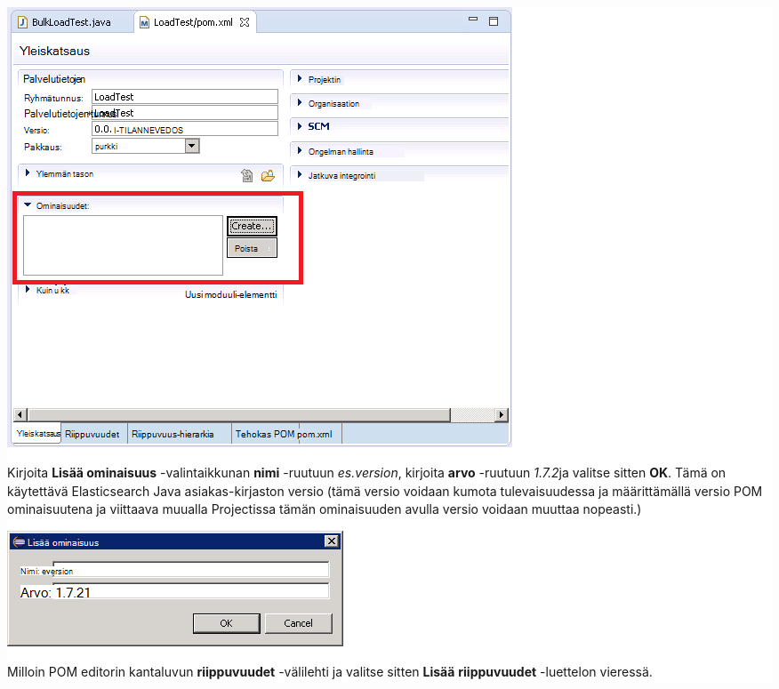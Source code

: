 ![](./media/guidance-elasticsearch/jmeter-deploy17.png)

Kirjoita **Lisää ominaisuus** -valintaikkunan **nimi** -ruutuun *es.version*, kirjoita **arvo** -ruutuun *1.7.2*ja valitse sitten **OK**. Tämä on käytettävä Elasticsearch Java asiakas-kirjaston versio (tämä versio voidaan kumota tulevaisuudessa ja määrittämällä versio POM ominaisuutena ja viittaava muualla Projectissa tämän ominaisuuden avulla versio voidaan muuttaa nopeasti.)

![](./media/guidance-elasticsearch/jmeter-deploy18.png)

Milloin POM editorin kantaluvun **riippuvuudet** -välilehti ja valitse sitten **Lisää** **riippuvuudet** -luettelon vieressä.
